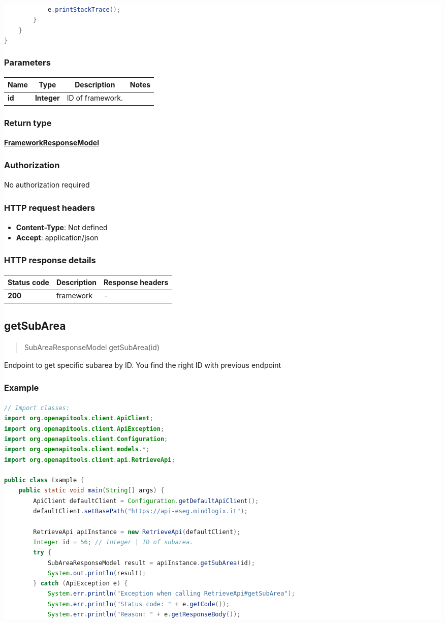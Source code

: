 ```java
            e.printStackTrace();
        }
    }
}
```

### Parameters


| Name | Type | Description  | Notes |
|------------- | ------------- | ------------- | -------------|
| **id** | **Integer**| ID of framework. | |

### Return type

[**FrameworkResponseModel**](FrameworkResponseModel.md)

### Authorization

No authorization required

### HTTP request headers

- **Content-Type**: Not defined
- **Accept**: application/json


### HTTP response details
| Status code | Description | Response headers |
|-------------|-------------|------------------|
| **200** | framework |  -  |


## getSubArea

> SubAreaResponseModel getSubArea(id)



Endpoint to get specific subarea by ID. You find the right ID with previous endpoint

### Example

```java
// Import classes:
import org.openapitools.client.ApiClient;
import org.openapitools.client.ApiException;
import org.openapitools.client.Configuration;
import org.openapitools.client.models.*;
import org.openapitools.client.api.RetrieveApi;

public class Example {
    public static void main(String[] args) {
        ApiClient defaultClient = Configuration.getDefaultApiClient();
        defaultClient.setBasePath("https://api-eseg.mindlogix.it");

        RetrieveApi apiInstance = new RetrieveApi(defaultClient);
        Integer id = 56; // Integer | ID of subarea.
        try {
            SubAreaResponseModel result = apiInstance.getSubArea(id);
            System.out.println(result);
        } catch (ApiException e) {
            System.err.println("Exception when calling RetrieveApi#getSubArea");
            System.err.println("Status code: " + e.getCode());
            System.err.println("Reason: " + e.getResponseBody());
```